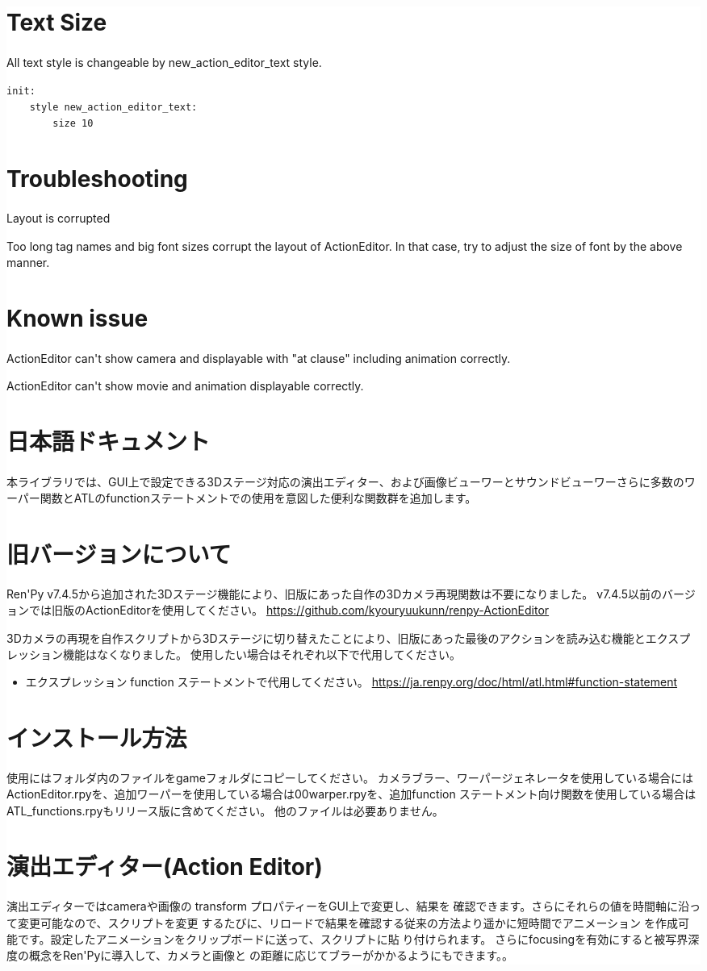 
 Text Size
================
 
 All text style is changeable by new_action_editor_text style.

    init:
        style new_action_editor_text:
            size 10

 Troubleshooting
================

 Layout is corrupted

 Too long tag names and big font sizes corrupt the layout of ActionEditor.
 In that case, try to adjust the size of font by the above manner.


 Known issue
================

 ActionEditor can't show camera and displayable with "at clause" including animation correctly.

 ActionEditor can't show movie and animation displayable correctly.



 日本語ドキュメント
================
 本ライブラリでは、GUI上で設定できる3Dステージ対応の演出エディター、および画像ビューワーとサウンドビューワーさらに多数のワーパー関数とATLのfunctionステートメントでの使用を意図した便利な関数群を追加します。

 旧バージョンについて
================

 Ren'Py v7.4.5から追加された3Dステージ機能により、旧版にあった自作の3Dカメラ再現関数は不要になりました。
 v7.4.5以前のバージョンでは旧版のActionEditorを使用してください。
 <https://github.com/kyouryuukunn/renpy-ActionEditor>

 3Dカメラの再現を自作スクリプトから3Dステージに切り替えたことにより、旧版にあった最後のアクションを読み込む機能とエクスプレッション機能はなくなりました。
 使用したい場合はそれぞれ以下で代用してください。
 * エクスプレッション function ステートメントで代用してください。 <https://ja.renpy.org/doc/html/atl.html#function-statement>

 インストール方法
================

 使用にはフォルダ内のファイルをgameフォルダにコピーしてください。
 カメラブラー、ワーパージェネレータを使用している場合にはActionEditor.rpyを、追加ワーパーを使用している場合は00warper.rpyを、追加function ステートメント向け関数を使用している場合はATL_functions.rpyもリリース版に含めてください。
 他のファイルは必要ありません。

 演出エディター(Action Editor)
================

 演出エディターではcameraや画像の transform プロパティーをGUI上で変更し、結果を
 確認できます。さらにそれらの値を時間軸に沿って変更可能なので、スクリプトを変更
 するたびに、リロードで結果を確認する従来の方法より遥かに短時間でアニメーション
 を作成可能です。設定したアニメーションをクリップボードに送って、スクリプトに貼
 り付けられます。
 さらにfocusingを有効にすると被写界深度の概念をRen'Pyに導入して、カメラと画像と
 の距離に応じてブラーがかかるようにもできます。。

